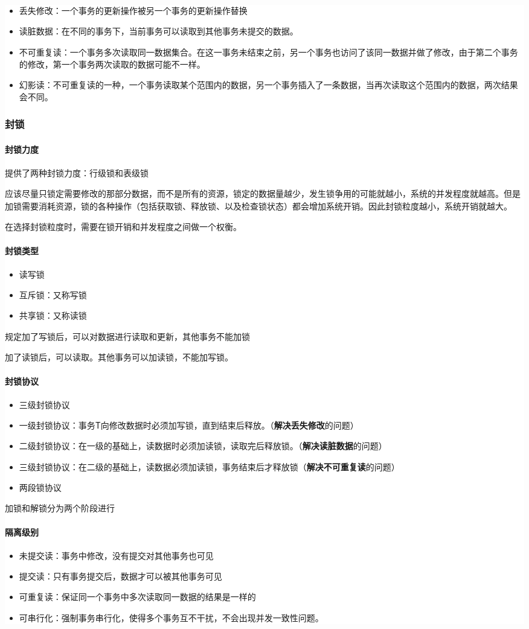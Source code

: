 - 丢失修改：一个事务的更新操作被另一个事务的更新操作替换
- 读脏数据：在不同的事务下，当前事务可以读取到其他事务未提交的数据。

- 不可重复读：一个事务多次读取同一数据集合。在这一事务未结束之前，另一个事务也访问了该同一数据并做了修改，由于第二个事务的修改，第一个事务两次读取的数据可能不一样。
- 幻影读：不可重复读的一种，一个事务读取某个范围内的数据，另一个事务插入了一条数据，当再次读取这个范围内的数据，两次结果会不同。



### 封锁

#### 封锁力度

提供了两种封锁力度：行级锁和表级锁

应该尽量只锁定需要修改的那部分数据，而不是所有的资源，锁定的数据量越少，发生锁争用的可能就越小，系统的并发程度就越高。但是加锁需要消耗资源，锁的各种操作（包括获取锁、释放锁、以及检查锁状态）都会增加系统开销。因此封锁粒度越小，系统开销就越大。

在选择封锁粒度时，需要在锁开销和并发程度之间做一个权衡。

#### 封锁类型

- 读写锁

- 互斥锁：又称写锁
- 共享锁：又称读锁

规定加了写锁后，可以对数据进行读取和更新，其他事务不能加锁

加了读锁后，可以读取。其他事务可以加读锁，不能加写锁。

#### 封锁协议

- 三级封锁协议

- 一级封锁协议：事务T向修改数据时必须加写锁，直到结束后释放。（**解决丢失修改**的问题）
- 二级封锁协议：在一级的基础上，读数据时必须加读锁，读取完后释放锁。（**解决读脏数据**的问题）

- 三级封锁协议：在二级的基础上，读数据必须加读锁，事务结束后才释放锁（**解决不可重复读**的问题）

- 两段锁协议

加锁和解锁分为两个阶段进行



#### 隔离级别

- 未提交读：事务中修改，没有提交对其他事务也可见
- 提交读：只有事务提交后，数据才可以被其他事务可见

- 可重复读：保证同一个事务中多次读取同一数据的结果是一样的
- 可串行化：强制事务串行化，使得多个事务互不干扰，不会出现并发一致性问题。
